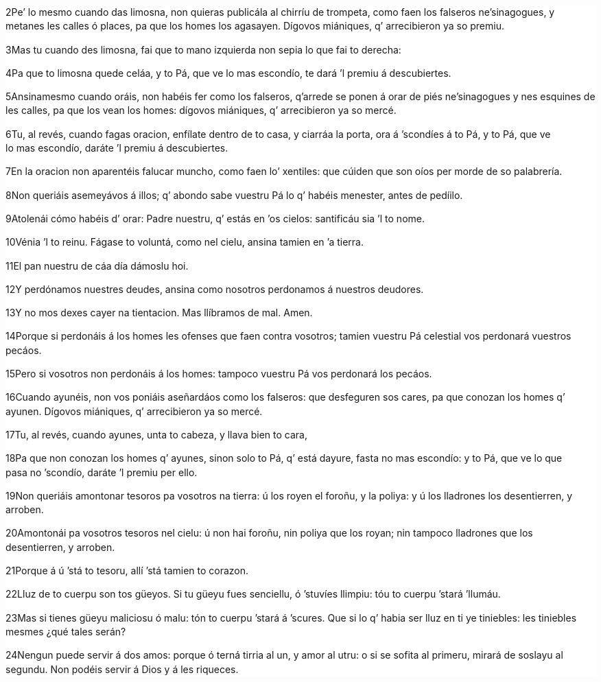 2Pe’ lo mesmo cuando das limosna, non quieras publicála al chirríu de trompeta, como faen los falseros ne’sinagogues, y metanes les calles ó places, pa que los homes los agasayen. Dígovos miániques, q’ arrecibieron ya so premiu.

3Mas tu cuando des limosna, fai que to mano izquierda non sepia lo que fai to derecha:

4Pa que to limosna quede celáa, y to Pá, que ve lo mas escondío, te dará ’l premiu á descubiertes.

5Ansinamesmo cuando oráis, non habéis fer como los falseros, q’arrede se ponen á orar de piés ne’sinagogues y nes esquines de les calles, pa que los vean los homes: dígovos miániques, q’ arrecibieron ya so mercé.

6Tu, al revés, cuando fagas oracion, enfílate dentro de to casa, y ciarráa la porta, ora á ’scondíes á to Pá, y to Pá, que ve lo mas escondío, daráte ’l premiu á descubiertes.

7En la oracion non aparentéis falucar muncho, como faen lo’ xentiles: que cúiden que son oíos per morde de so palabrería.

8Non queriáis asemeyávos á illos; q’ abondo sabe vuestru Pá lo q’ habéis menester, antes de pedíilo.

9Atolenái cómo habéis d’ orar: Padre nuestru, q’ estás en ’os cielos: santificáu sia ’l to nome.

10Vénia ’l to reinu. Fágase to voluntá, como nel cielu, ansina tamien en ’a tierra.

11El pan nuestru de cáa día dámoslu hoi.

12Y perdónamos nuestres deudes, ansina como nosotros perdonamos á nuestros deudores.

13Y no mos dexes cayer na tientacion. Mas llíbramos de mal. Amen.

14Porque si perdonáis á los homes les ofenses que faen contra vosotros; tamien vuestru Pá celestial vos perdonará vuestros pecáos.

15Pero si vosotros non perdonáis á los homes: tampoco vuestru Pá vos perdonará los pecáos.

16Cuando ayunéis, non vos poniáis aseñardáos como los falseros: que desfeguren sos cares, pa que conozan los homes q’ ayunen. Dígovos miániques, q’ arrecibieron ya so mercé.

17Tu, al revés, cuando ayunes, unta to cabeza, y llava bien to cara,

18Pa que non conozan los homes q’ ayunes, sinon solo to Pá, q’ está dayure, fasta no mas escondío: y to Pá, que ve lo que pasa no ’scondío, daráte ’l premiu per ello.

19Non queriáis amontonar tesoros pa vosotros na tierra: ú los royen el foroñu, y la poliya: y ú los lladrones los desentierren, y arroben.

20Amontonái pa vosotros tesoros nel cielu: ú non hai foroñu, nin poliya que los royan; nin tampoco lladrones que los desentierren, y arroben.

21Porque á ú ’stá to tesoru, allí ’stá tamien to corazon.

22Lluz de to cuerpu son tos güeyos. Si tu güeyu fues senciellu, ó ’stuvíes llimpiu: tóu to cuerpu ’stará ’llumáu.

23Mas si tienes güeyu maliciosu ó malu: tón to cuerpu ’stará á ’scures. Que si lo q’ habia ser lluz en ti ye tiniebles: les tiniebles mesmes ¿qué tales serán?

24Nengun puede servir á dos amos: porque ó terná tirria al un, y amor al utru: o si se sofita al primeru, mirará de soslayu al segundu. Non podéis servir á Dios y á les riqueces.
